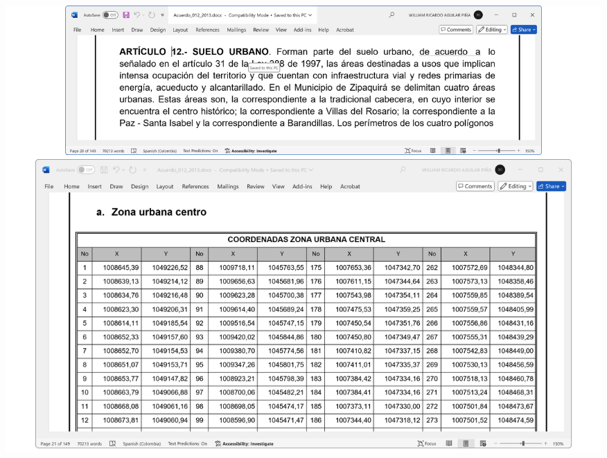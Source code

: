 <div align="center"><img src="graph/Acuerdo012_Art12.png" alt="R.SIGE" width="80%" border="0" /></div>
<div align="center"><img src="graph/Acuerdo012_Art12Table.png" alt="R.SIGE" width="90%" border="0" /></div>